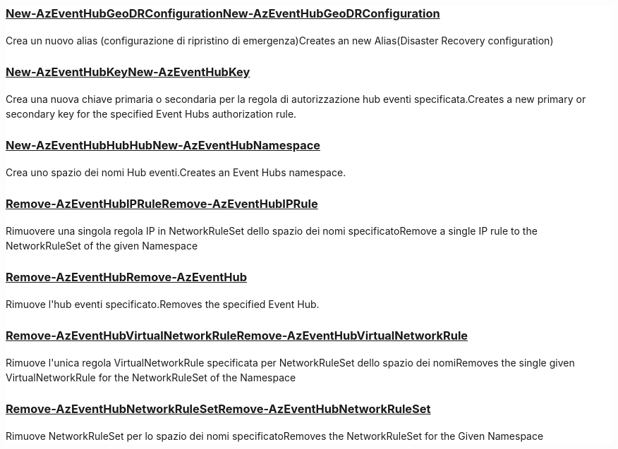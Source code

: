 ### [<span data-ttu-id="12335-137">New-AzEventHubGeoDRConfiguration</span><span class="sxs-lookup"><span data-stu-id="12335-137">New-AzEventHubGeoDRConfiguration</span></span>](New-AzEventHubGeoDRConfiguration.md)
<span data-ttu-id="12335-138">Crea un nuovo alias (configurazione di ripristino di emergenza)</span><span class="sxs-lookup"><span data-stu-id="12335-138">Creates an new Alias(Disaster Recovery configuration)</span></span>

### [<span data-ttu-id="12335-139">New-AzEventHubKey</span><span class="sxs-lookup"><span data-stu-id="12335-139">New-AzEventHubKey</span></span>](New-AzEventHubKey.md)
<span data-ttu-id="12335-140">Crea una nuova chiave primaria o secondaria per la regola di autorizzazione hub eventi specificata.</span><span class="sxs-lookup"><span data-stu-id="12335-140">Creates a new primary or secondary key for the specified Event Hubs authorization rule.</span></span>

### [<span data-ttu-id="12335-141">New-AzEventHubHubHub</span><span class="sxs-lookup"><span data-stu-id="12335-141">New-AzEventHubNamespace</span></span>](New-AzEventHubNamespace.md)
<span data-ttu-id="12335-142">Crea uno spazio dei nomi Hub eventi.</span><span class="sxs-lookup"><span data-stu-id="12335-142">Creates an Event Hubs namespace.</span></span>

### [<span data-ttu-id="12335-143">Remove-AzEventHubIPRule</span><span class="sxs-lookup"><span data-stu-id="12335-143">Remove-AzEventHubIPRule</span></span>](Remove-AzEventHubIPRule.md)
<span data-ttu-id="12335-144">Rimuovere una singola regola IP in NetworkRuleSet dello spazio dei nomi specificato</span><span class="sxs-lookup"><span data-stu-id="12335-144">Remove a single IP rule to the NetworkRuleSet of the given Namespace</span></span>

### [<span data-ttu-id="12335-145">Remove-AzEventHub</span><span class="sxs-lookup"><span data-stu-id="12335-145">Remove-AzEventHub</span></span>](Remove-AzEventHub.md)
<span data-ttu-id="12335-146">Rimuove l'hub eventi specificato.</span><span class="sxs-lookup"><span data-stu-id="12335-146">Removes the specified Event Hub.</span></span>

### [<span data-ttu-id="12335-147">Remove-AzEventHubVirtualNetworkRule</span><span class="sxs-lookup"><span data-stu-id="12335-147">Remove-AzEventHubVirtualNetworkRule</span></span>](Remove-AzEventHubVirtualNetworkRule.md)
<span data-ttu-id="12335-148">Rimuove l'unica regola VirtualNetworkRule specificata per NetworkRuleSet dello spazio dei nomi</span><span class="sxs-lookup"><span data-stu-id="12335-148">Removes the single given VirtualNetworkRule for the NetworkRuleSet of the Namespace</span></span>

### [<span data-ttu-id="12335-149">Remove-AzEventHubNetworkRuleSet</span><span class="sxs-lookup"><span data-stu-id="12335-149">Remove-AzEventHubNetworkRuleSet</span></span>](Remove-AzEventHubNetworkRuleSet.md)
<span data-ttu-id="12335-150">Rimuove NetworkRuleSet per lo spazio dei nomi specificato</span><span class="sxs-lookup"><span data-stu-id="12335-150">Removes the NetworkRuleSet for the Given Namespace</span></span>

